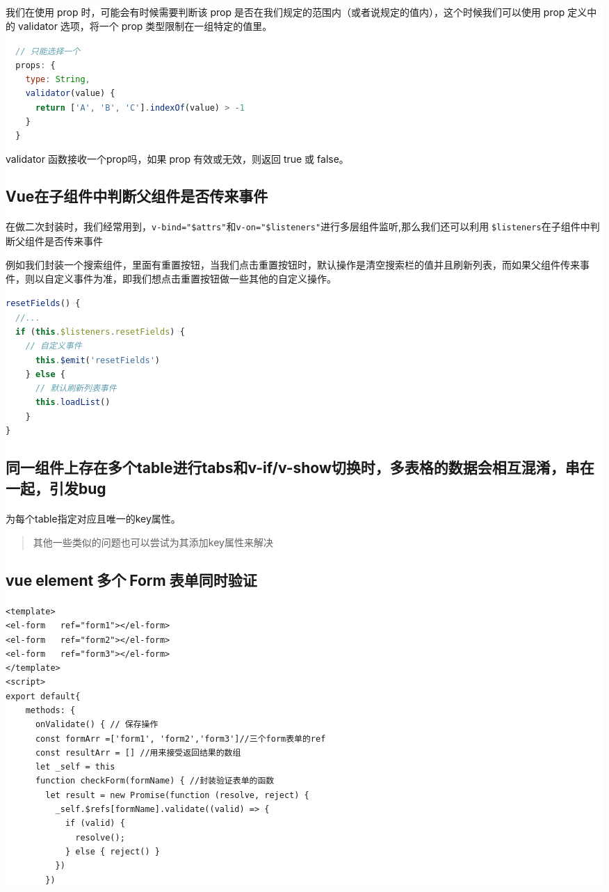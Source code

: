  我们在使用 prop 时，可能会有时候需要判断该 prop 是否在我们规定的范围内（或者说规定的值内），这个时候我们可以使用 prop 定义中的 validator 选项，将一个 prop 类型限制在一组特定的值里。

```js
  // 只能选择一个
  props: {
    type: String,
    validator(value) {
      return ['A', 'B', 'C'].indexOf(value) > -1
    }
  }
```

validator 函数接收一个prop吗，如果 prop 有效或无效，则返回 true 或 false。


## Vue在子组件中判断父组件是否传来事件

在做二次封装时，我们经常用到，```v-bind="$attrs"```和```v-on="$listeners"```进行多层组件监听,那么我们还可以利用 ```$listeners```在子组件中判断父组件是否传来事件

例如我们封装一个搜索组件，里面有重置按钮，当我们点击重置按钮时，默认操作是清空搜索栏的值并且刷新列表，而如果父组件传来事件，则以自定义事件为准，即我们想点击重置按钮做一些其他的自定义操作。

  
```js
resetFields() {
  //...
  if (this.$listeners.resetFields) {
    // 自定义事件
      this.$emit('resetFields')
    } else {
      // 默认刷新列表事件
      this.loadList()
    }
}
```

## 同一组件上存在多个table进行tabs和v-if/v-show切换时，多表格的数据会相互混淆，串在一起，引发bug

为每个table指定对应且唯一的key属性。

>其他一些类似的问题也可以尝试为其添加key属性来解决


## vue element 多个 Form 表单同时验证

```vue
<template>
<el-form   ref="form1"></el-form>
<el-form   ref="form2"></el-form>
<el-form   ref="form3"></el-form>
</template>
<script>
export default{
    methods: {
      onValidate() { // 保存操作
      const formArr =['form1', 'form2','form3']//三个form表单的ref
      const resultArr = [] //用来接受返回结果的数组
      let _self = this
      function checkForm(formName) { //封装验证表单的函数
        let result = new Promise(function (resolve, reject) {
          _self.$refs[formName].validate((valid) => {
            if (valid) {
              resolve();
            } else { reject() }
          })
        })
```